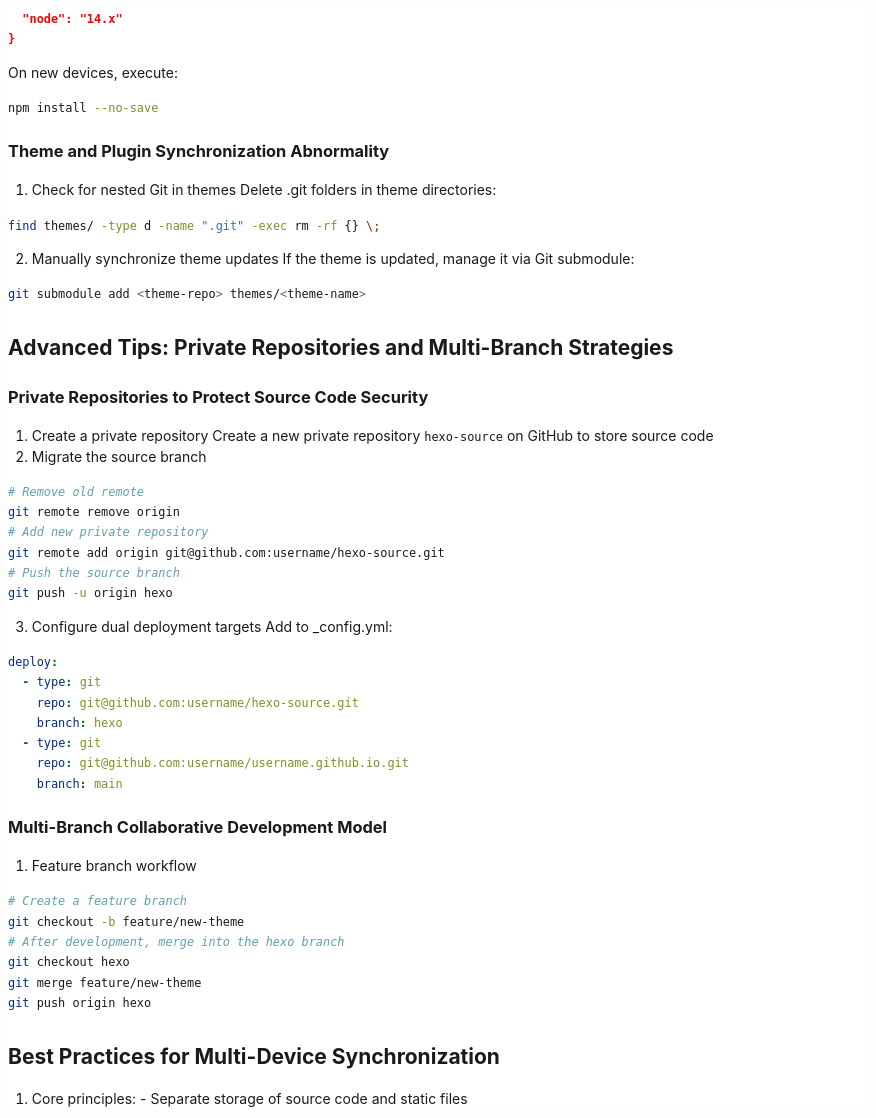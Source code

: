 ```json
  "node": "14.x"
}
```
On new devices, execute:
```bash
npm install --no-save
```

### Theme and Plugin Synchronization Abnormality<a name="theme-and-pluginy"></a>
1. Check for nested Git in themes
Delete .git folders in theme directories:
```bash
find themes/ -type d -name ".git" -exec rm -rf {} \;
```
2. Manually synchronize theme updates
If the theme is updated, manage it via Git submodule:
```bash
git submodule add <theme-repo> themes/<theme-name>
```
## Advanced Tips: Private Repositories and Multi-Branch Strategies <a name="advanced-tips-private"></a>
### Private Repositories to Protect Source Code Security <a name="private-repositories"></a>
1. Create a private repository
Create a new private repository `hexo-source` on GitHub to store source code
2. Migrate the source branch
```bash
# Remove old remote
git remote remove origin
# Add new private repository
git remote add origin git@github.com:username/hexo-source.git
# Push the source branch
git push -u origin hexo
```
3. Configure dual deployment targets
Add to _config.yml:
```yaml
deploy:
  - type: git
    repo: git@github.com:username/hexo-source.git
    branch: hexo
  - type: git
    repo: git@github.com:username/username.github.io.git
    branch: main
```

### Multi-Branch Collaborative Development Model<a name="multi-branch-collaborative-development-model"></a>
1. Feature branch workflow
```bash
# Create a feature branch
git checkout -b feature/new-theme
# After development, merge into the hexo branch
git checkout hexo
git merge feature/new-theme
git push origin hexo
```
## Best Practices for Multi-Device Synchronization<a name="conclusion-best-practices"></a>
  1. Core principles:
    - Separate storage of source code and static files